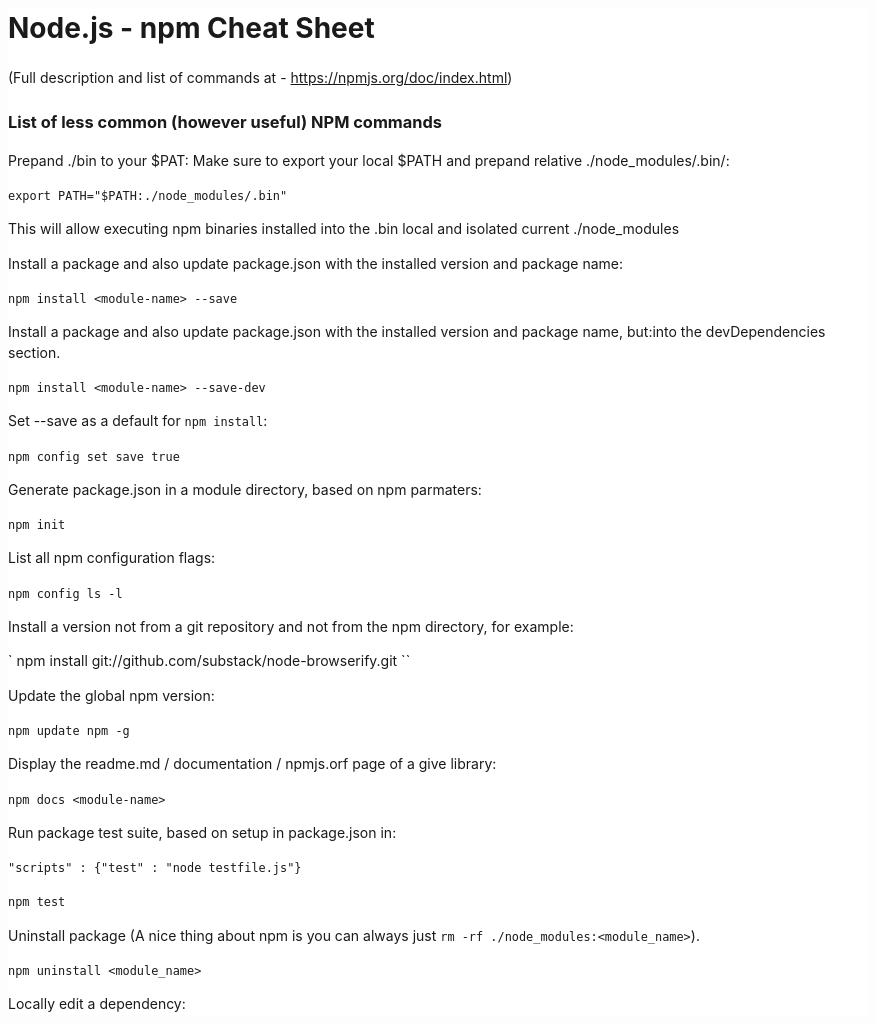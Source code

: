 # Node.js - npm Cheat Sheet

(Full description and list of commands at - https://npmjs.org/doc/index.html)

### List of less common (however useful) NPM commands

Prepand ./bin to your $PAT:
Make sure to export your local $PATH and prepand relative ./node_modules/.bin/:

`export PATH="$PATH:./node_modules/.bin"`

This will allow executing npm binaries installed into the .bin local and isolated current ./node_modules

Install a package and also update package.json with the installed version and package name:

`npm install <module-name> --save`

Install a package and also update package.json with the installed version and package name, but:into the devDependencies section.

`npm install <module-name> --save-dev`

Set --save as a default for `npm install`:

`npm config set save true`

Generate package.json in a module directory, based on npm parmaters:

`npm init`

List all npm configuration flags:

`npm config ls -l`

Install a version not from a git repository and not from the npm directory, for example:

`
npm install git://github.com/substack/node-browserify.git
``

Update the global npm version:

`npm update npm -g`

Display the readme.md / documentation / npmjs.orf page of a give library:

`npm docs <module-name>`

Run package test suite, based on setup in package.json in:

`"scripts" : {"test" : "node testfile.js"}`

`npm test`

Uninstall package (A nice thing about npm is you can always just `rm -rf ./node_modules:<module_name>`).

`npm uninstall <module_name>`

Locally edit a dependency:
